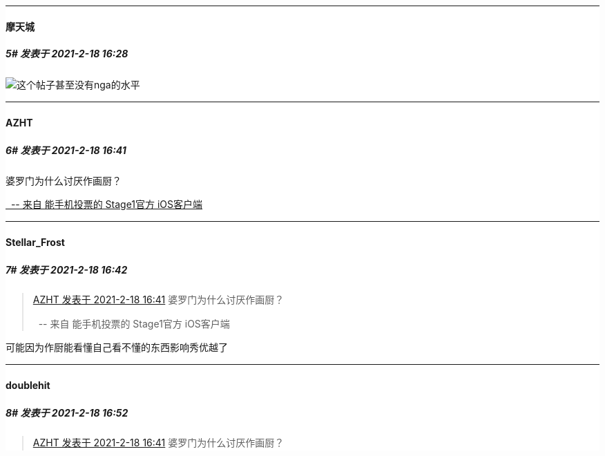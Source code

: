 


*****

####  摩天城  
##### 5#       发表于 2021-2-18 16:28



<img src="https://static.saraba1st.com/image/smiley/face2017/214.gif" referrerpolicy="no-referrer">这个帖子甚至没有nga的水平







*****

####  AZHT  
##### 6#       发表于 2021-2-18 16:41




婆罗门为什么讨厌作画厨？

[  -- 来自 能手机投票的 Stage1官方 iOS客户端](https://itunes.apple.com/fi/app/saraba1st/id1221237470?mt=8)







*****

####  Stellar_Frost  
##### 7#       发表于 2021-2-18 16:42



<blockquote><a href="httphttps://bbs.saraba1st.com/2b/forum.php?mod=redirect&amp;goto=findpost&amp;pid=50367380&amp;ptid=1988407" target="_blank">AZHT 发表于 2021-2-18 16:41</a>
婆罗门为什么讨厌作画厨？

  -- 来自 能手机投票的 Stage1官方 iOS客户端</blockquote>
可能因为作厨能看懂自己看不懂的东西影响秀优越了







*****

####  doublehit  
##### 8#       发表于 2021-2-18 16:52



<blockquote><a href="httphttps://bbs.saraba1st.com/2b/forum.php?mod=redirect&amp;goto=findpost&amp;pid=50367380&amp;ptid=1988407" target="_blank">AZHT 发表于 2021-2-18 16:41</a>
婆罗门为什么讨厌作画厨？
